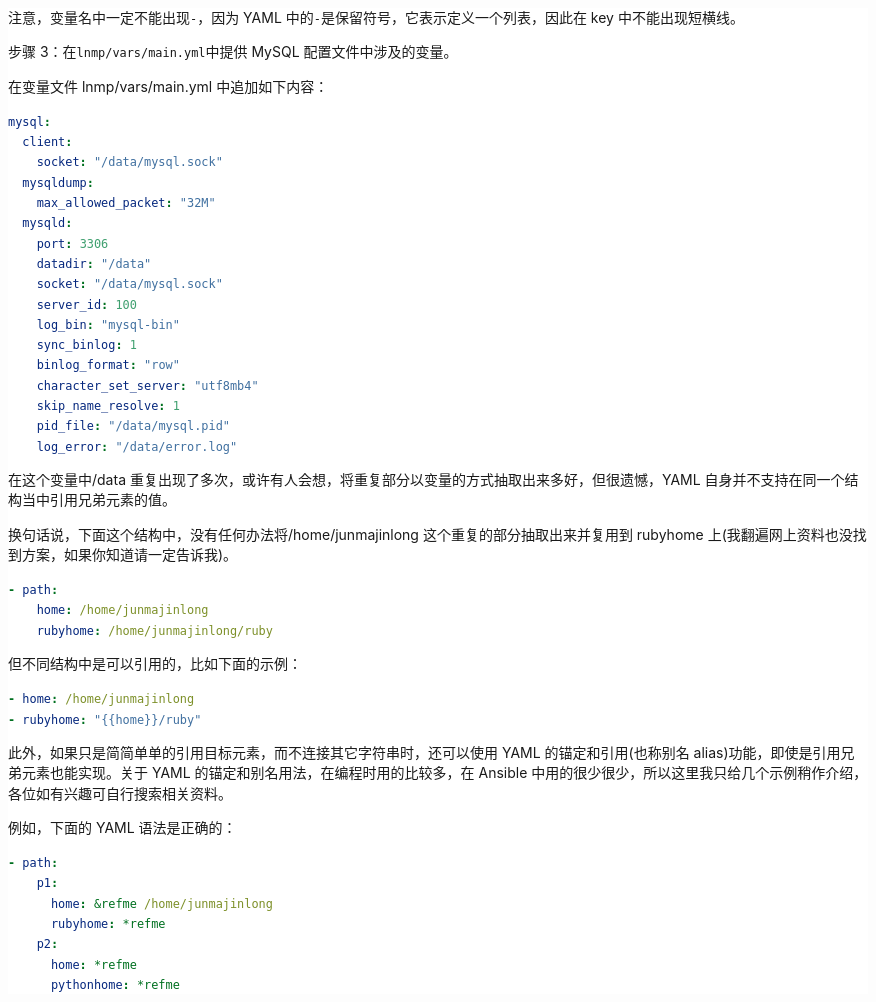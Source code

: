 注意，变量名中一定不能出现`-`，因为 YAML 中的`-`是保留符号，它表示定义一个列表，因此在 key 中不能出现短横线。

步骤 3：在`lnmp/vars/main.yml`中提供 MySQL 配置文件中涉及的变量。

在变量文件 lnmp/vars/main.yml 中追加如下内容：

```yaml
mysql:
  client:
    socket: "/data/mysql.sock"
  mysqldump:
    max_allowed_packet: "32M"
  mysqld:
    port: 3306
    datadir: "/data"
    socket: "/data/mysql.sock"
    server_id: 100
    log_bin: "mysql-bin"
    sync_binlog: 1
    binlog_format: "row"
    character_set_server: "utf8mb4"
    skip_name_resolve: 1
    pid_file: "/data/mysql.pid"
    log_error: "/data/error.log"
```

在这个变量中/data 重复出现了多次，或许有人会想，将重复部分以变量的方式抽取出来多好，但很遗憾，YAML 自身并不支持在同一个结构当中引用兄弟元素的值。

换句话说，下面这个结构中，没有任何办法将/home/junmajinlong 这个重复的部分抽取出来并复用到 rubyhome 上(我翻遍网上资料也没找到方案，如果你知道请一定告诉我)。

```yaml
- path:
    home: /home/junmajinlong
    rubyhome: /home/junmajinlong/ruby
```

但不同结构中是可以引用的，比如下面的示例：

```yaml
- home: /home/junmajinlong
- rubyhome: "{{home}}/ruby"
```

此外，如果只是简简单单的引用目标元素，而不连接其它字符串时，还可以使用 YAML 的锚定和引用(也称别名 alias)功能，即使是引用兄弟元素也能实现。关于 YAML 的锚定和别名用法，在编程时用的比较多，在 Ansible 中用的很少很少，所以这里我只给几个示例稍作介绍，各位如有兴趣可自行搜索相关资料。

例如，下面的 YAML 语法是正确的：

```yaml
- path:
    p1:
      home: &refme /home/junmajinlong
      rubyhome: *refme
    p2:
      home: *refme
      pythonhome: *refme
```
